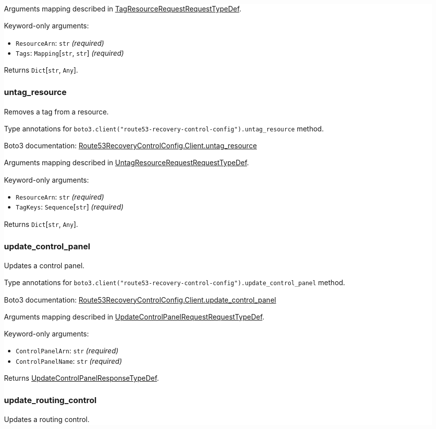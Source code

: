 Arguments mapping described in
[TagResourceRequestRequestTypeDef](./type_defs.md#tagresourcerequestrequesttypedef).

Keyword-only arguments:

- `ResourceArn`: `str` *(required)*
- `Tags`: `Mapping`\[`str`, `str`\] *(required)*

Returns `Dict`\[`str`, `Any`\].

### untag_resource

Removes a tag from a resource.

Type annotations for
`boto3.client("route53-recovery-control-config").untag_resource` method.

Boto3 documentation:
[Route53RecoveryControlConfig.Client.untag_resource](https://boto3.amazonaws.com/v1/documentation/api/latest/reference/services/route53-recovery-control-config.html#Route53RecoveryControlConfig.Client.untag_resource)

Arguments mapping described in
[UntagResourceRequestRequestTypeDef](./type_defs.md#untagresourcerequestrequesttypedef).

Keyword-only arguments:

- `ResourceArn`: `str` *(required)*
- `TagKeys`: `Sequence`\[`str`\] *(required)*

Returns `Dict`\[`str`, `Any`\].

### update_control_panel

Updates a control panel.

Type annotations for
`boto3.client("route53-recovery-control-config").update_control_panel` method.

Boto3 documentation:
[Route53RecoveryControlConfig.Client.update_control_panel](https://boto3.amazonaws.com/v1/documentation/api/latest/reference/services/route53-recovery-control-config.html#Route53RecoveryControlConfig.Client.update_control_panel)

Arguments mapping described in
[UpdateControlPanelRequestRequestTypeDef](./type_defs.md#updatecontrolpanelrequestrequesttypedef).

Keyword-only arguments:

- `ControlPanelArn`: `str` *(required)*
- `ControlPanelName`: `str` *(required)*

Returns
[UpdateControlPanelResponseTypeDef](./type_defs.md#updatecontrolpanelresponsetypedef).

### update_routing_control

Updates a routing control.

